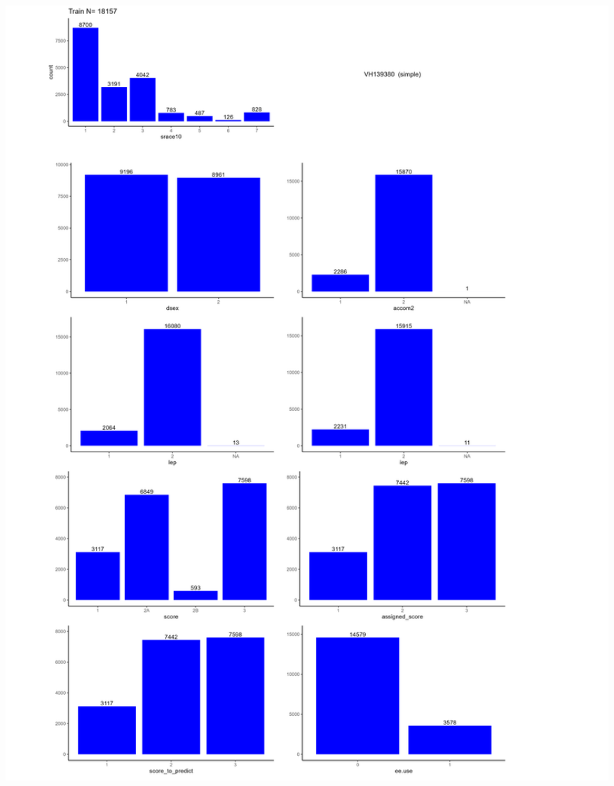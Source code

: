 <img src="files_for_readme/doublescored_VH139380_plots_90_10_byValue2023-02-22.png" style="width:90.0%"/>